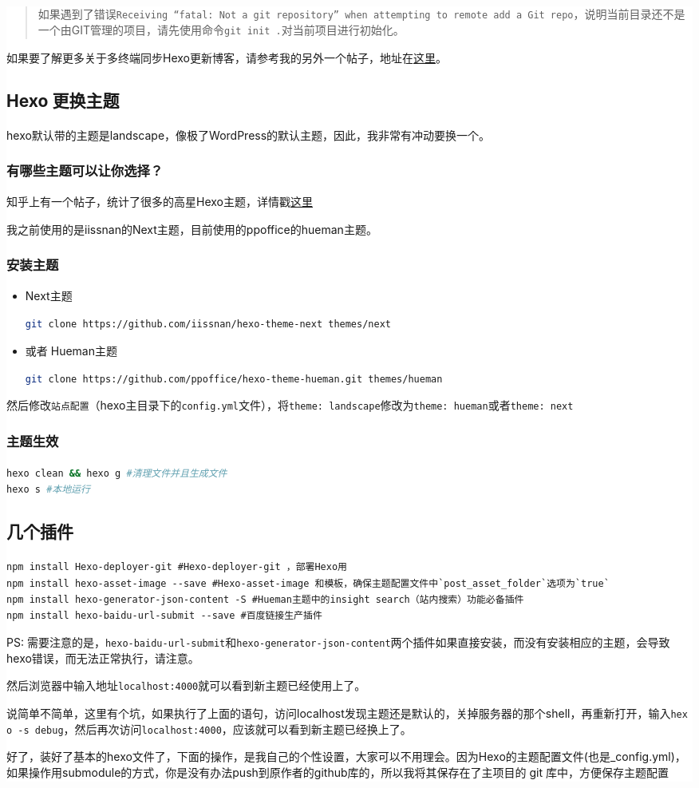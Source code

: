 > 如果遇到了错误`Receiving “fatal: Not a git repository” when attempting to remote add a Git repo`，说明当前目录还不是一个由GIT管理的项目，请先使用命令`git init .`对当前项目进行初始化。

如果要了解更多关于多终端同步Hexo更新博客，请参考我的另外一个帖子，地址在[这里](http://www.wuliaole.com/post/sync_Hexo_among_different_clients)。

## Hexo 更换主题

hexo默认带的主题是landscape，像极了WordPress的默认主题，因此，我非常有冲动要换一个。

### 有哪些主题可以让你选择？

知乎上有一个帖子，统计了很多的高星Hexo主题，详情戳[这里](http://www.zhihu.com/question/24422335)

我之前使用的是iissnan的Next主题，目前使用的ppoffice的hueman主题。

### 安装主题

* Next主题

    ``` bash
    git clone https://github.com/iissnan/hexo-theme-next themes/next
    ```

* 或者 Hueman主题

    ``` bash
    git clone https://github.com/ppoffice/hexo-theme-hueman.git themes/hueman
    ```

然后修改`站点配置`（hexo主目录下的`config.yml`文件），将`theme: landscape`修改为`theme: hueman`或者`theme: next`

### 主题生效

``` bash
hexo clean && hexo g #清理文件并且生成文件
hexo s #本地运行
```

## 几个插件

``` babsh
npm install Hexo-deployer-git #Hexo-deployer-git ，部署Hexo用
npm install hexo-asset-image --save #Hexo-asset-image 和模板，确保主题配置文件中`post_asset_folder`选项为`true`
npm install hexo-generator-json-content -S #Hueman主题中的insight search（站内搜索）功能必备插件
npm install hexo-baidu-url-submit --save #百度链接生产插件
```

PS: 需要注意的是，`hexo-baidu-url-submit`和`hexo-generator-json-content`两个插件如果直接安装，而没有安装相应的主题，会导致hexo错误，而无法正常执行，请注意。

然后浏览器中输入地址`localhost:4000`就可以看到新主题已经使用上了。

说简单不简单，这里有个坑，如果执行了上面的语句，访问localhost发现主题还是默认的，关掉服务器的那个shell，再重新打开，输入`hexo -s debug`，然后再次访问`localhost:4000`，应该就可以看到新主题已经换上了。

好了，装好了基本的hexo文件了，下面的操作，是我自己的个性设置，大家可以不用理会。因为Hexo的主题配置文件(也是_config.yml)，如果操作用submodule的方式，你是没有办法push到原作者的github库的，所以我将其保存在了主项目的 git 库中，方便保存主题配置
